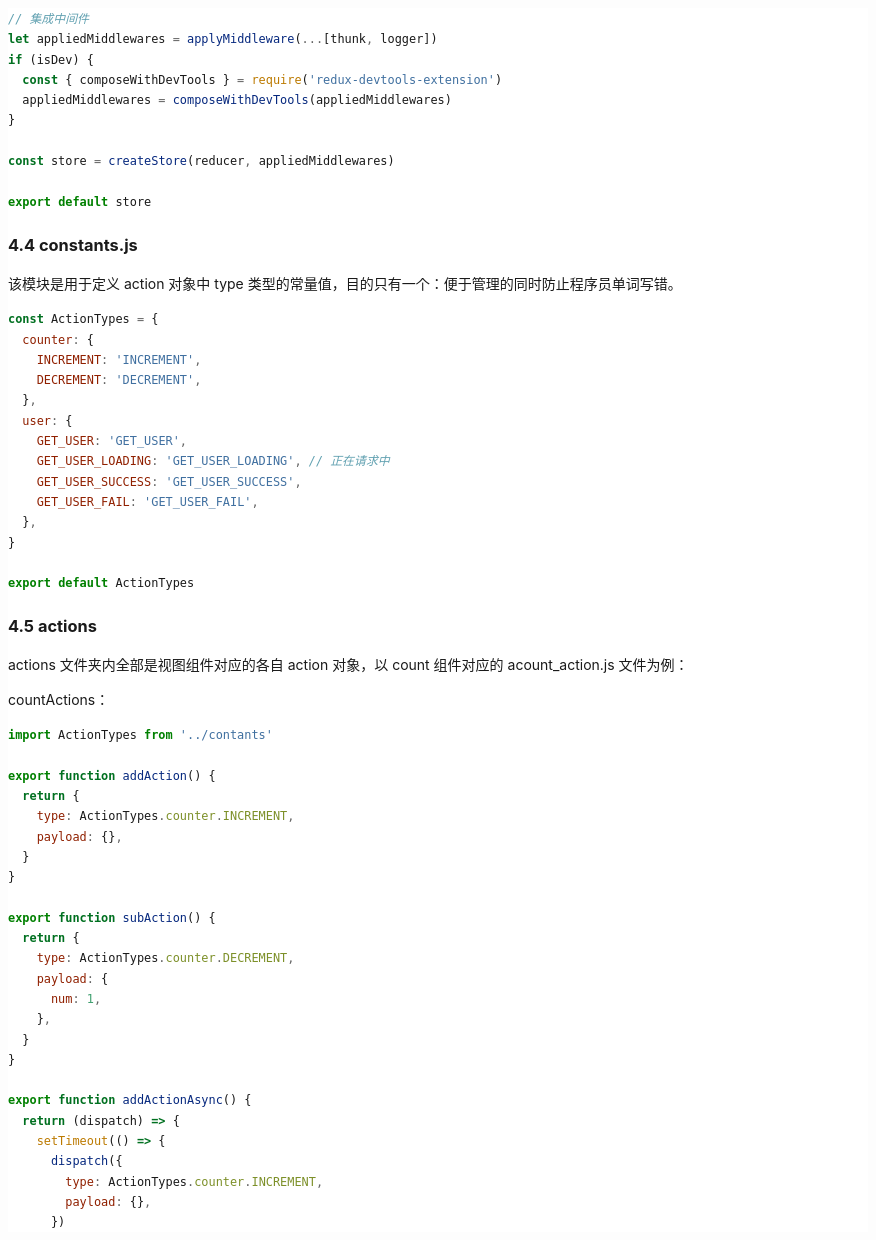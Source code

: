 ```js
// 集成中间件
let appliedMiddlewares = applyMiddleware(...[thunk, logger])
if (isDev) {
  const { composeWithDevTools } = require('redux-devtools-extension')
  appliedMiddlewares = composeWithDevTools(appliedMiddlewares)
}

const store = createStore(reducer, appliedMiddlewares)

export default store
```

### 4.4 constants.js

该模块是用于定义 action 对象中 type 类型的常量值，目的只有一个：便于管理的同时防止程序员单词写错。

```js
const ActionTypes = {
  counter: {
    INCREMENT: 'INCREMENT',
    DECREMENT: 'DECREMENT',
  },
  user: {
    GET_USER: 'GET_USER',
    GET_USER_LOADING: 'GET_USER_LOADING', // 正在请求中
    GET_USER_SUCCESS: 'GET_USER_SUCCESS',
    GET_USER_FAIL: 'GET_USER_FAIL',
  },
}

export default ActionTypes
```

### 4.5 actions

actions 文件夹内全部是视图组件对应的各自 action 对象，以 count 组件对应的 acount_action.js 文件为例：

countActions：

```js
import ActionTypes from '../contants'

export function addAction() {
  return {
    type: ActionTypes.counter.INCREMENT,
    payload: {},
  }
}

export function subAction() {
  return {
    type: ActionTypes.counter.DECREMENT,
    payload: {
      num: 1,
    },
  }
}

export function addActionAsync() {
  return (dispatch) => {
    setTimeout(() => {
      dispatch({
        type: ActionTypes.counter.INCREMENT,
        payload: {},
      })
```